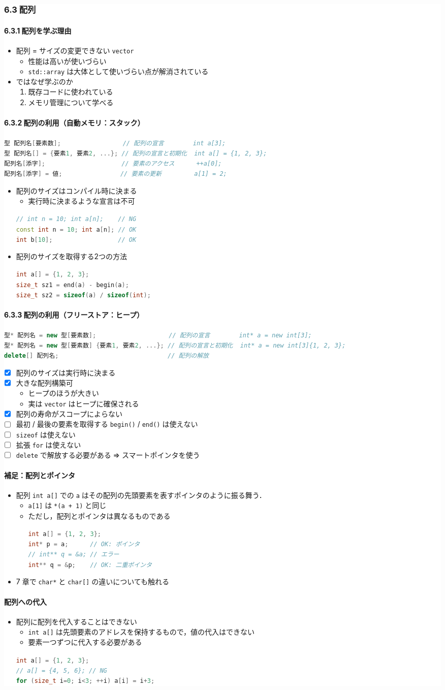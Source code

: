 ### 6.3 配列
#### 6.3.1 配列を学ぶ理由
- 配列 = サイズの変更できない `vector`
  - 性能は高いが使いづらい
  - `std::array` は大体として使いづらい点が解消されている
- ではなぜ学ぶのか
  1. 既存コードに使われている
  1. メモリ管理について学べる
#### 6.3.2 配列の利用（自動メモリ：スタック）
```cpp
型 配列名[要素数];                 // 配列の宣言        int a[3];
型 配列名[] = {要素1, 要素2, ...}; // 配列の宣言と初期化  int a[] = {1, 2, 3};
配列名[添字];                     // 要素のアクセス      ++a[0];
配列名[添字] = 値;                // 要素の更新         a[1] = 2;
```
- 配列のサイズはコンパイル時に決まる
  - 実行時に決まるような宣言は不可
  ```cpp
  // int n = 10; int a[n];    // NG
  const int n = 10; int a[n]; // OK
  int b[10];                  // OK
  ```
- 配列のサイズを取得する2つの方法
    ```cpp
    int a[] = {1, 2, 3};
    size_t sz1 = end(a) - begin(a);
    size_t sz2 = sizeof(a) / sizeof(int);
    ```
#### 6.3.3 配列の利用（フリーストア：ヒープ）
```cpp
型* 配列名 = new 型[要素数];                    // 配列の宣言        int* a = new int[3];
型* 配列名 = new 型[要素数] {要素1, 要素2, ...}; // 配列の宣言と初期化  int* a = new int[3]{1, 2, 3};
delete[] 配列名;                              // 配列の解放
```
- [x] 配列のサイズは実行時に決まる
- [x] 大きな配列構築可
  - ヒープのほうが大きい
  - 実は `vector` はヒープに確保される
- [x] 配列の寿命がスコープによらない
- [ ] 最初 / 最後の要素を取得する `begin()` / `end()` は使えない
- [ ] `sizeof` は使えない
- [ ] 拡張 `for` は使えない
- [ ] `delete` で解放する必要がある => スマートポインタを使う

#### 補足：配列とポインタ
- 配列 `int a[]` での `a` はその配列の先頭要素を表すポインタのように振る舞う．
  - `a[1]` は `*(a + 1)` と同じ
  - ただし，配列とポインタは異なるものである
    ```cpp
    int a[] = {1, 2, 3};
    int* p = a;      // OK: ポインタ
    // int** q = &a; // エラー
    int** q = &p;    // OK: 二重ポインタ
    ```
- 7 章で `char*` と `char[]` の違いについても触れる
#### 配列への代入
- 配列に配列を代入することはできない
  - `int a[]` は先頭要素のアドレスを保持するもので，値の代入はできない
  - 要素一つずつに代入する必要がある
  ```cpp
  int a[] = {1, 2, 3};
  // a[] = {4, 5, 6}; // NG
  for (size_t i=0; i<3; ++i) a[i] = i+3;
  ```